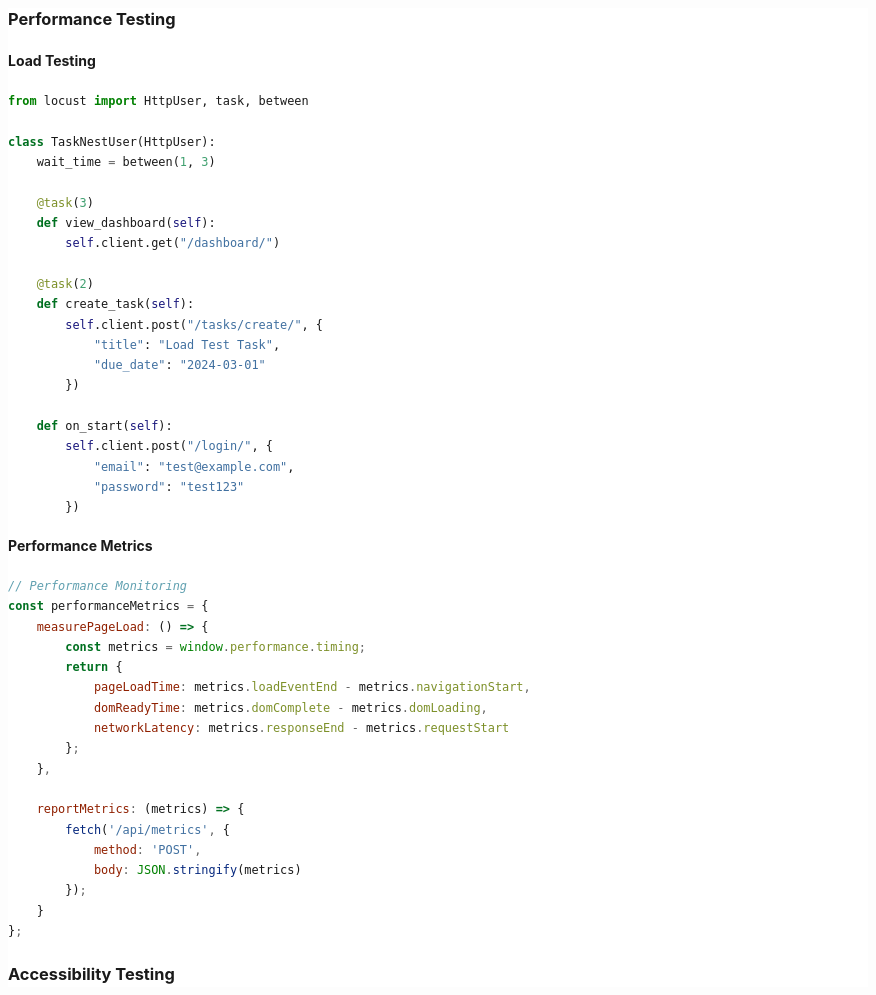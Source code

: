 ### Performance Testing

#### Load Testing
```python
from locust import HttpUser, task, between

class TaskNestUser(HttpUser):
    wait_time = between(1, 3)

    @task(3)
    def view_dashboard(self):
        self.client.get("/dashboard/")

    @task(2)
    def create_task(self):
        self.client.post("/tasks/create/", {
            "title": "Load Test Task",
            "due_date": "2024-03-01"
        })

    def on_start(self):
        self.client.post("/login/", {
            "email": "test@example.com",
            "password": "test123"
        })
```

#### Performance Metrics
```javascript
// Performance Monitoring
const performanceMetrics = {
    measurePageLoad: () => {
        const metrics = window.performance.timing;
        return {
            pageLoadTime: metrics.loadEventEnd - metrics.navigationStart,
            domReadyTime: metrics.domComplete - metrics.domLoading,
            networkLatency: metrics.responseEnd - metrics.requestStart
        };
    },

    reportMetrics: (metrics) => {
        fetch('/api/metrics', {
            method: 'POST',
            body: JSON.stringify(metrics)
        });
    }
};
```

### Accessibility Testing
